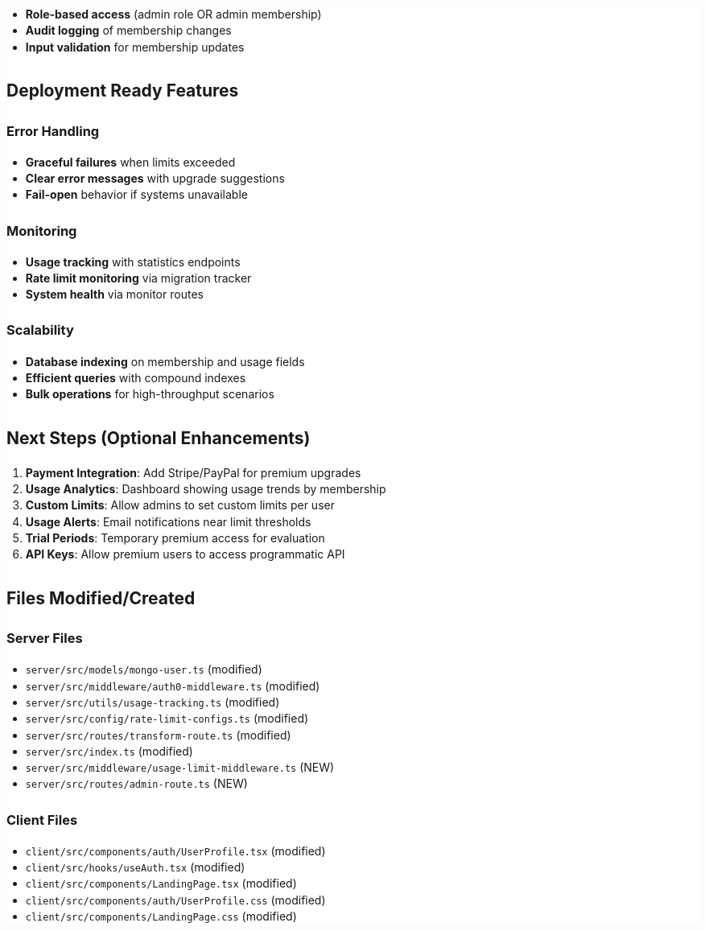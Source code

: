 - **Role-based access** (admin role OR admin membership)
- **Audit logging** of membership changes
- **Input validation** for membership updates

## Deployment Ready Features

### Error Handling

- **Graceful failures** when limits exceeded
- **Clear error messages** with upgrade suggestions
- **Fail-open** behavior if systems unavailable

### Monitoring

- **Usage tracking** with statistics endpoints
- **Rate limit monitoring** via migration tracker
- **System health** via monitor routes

### Scalability

- **Database indexing** on membership and usage fields
- **Efficient queries** with compound indexes
- **Bulk operations** for high-throughput scenarios

## Next Steps (Optional Enhancements)

1. **Payment Integration**: Add Stripe/PayPal for premium upgrades
2. **Usage Analytics**: Dashboard showing usage trends by membership
3. **Custom Limits**: Allow admins to set custom limits per user
4. **Usage Alerts**: Email notifications near limit thresholds
5. **Trial Periods**: Temporary premium access for evaluation
6. **API Keys**: Allow premium users to access programmatic API

## Files Modified/Created

### Server Files

- `server/src/models/mongo-user.ts` (modified)
- `server/src/middleware/auth0-middleware.ts` (modified)
- `server/src/utils/usage-tracking.ts` (modified)
- `server/src/config/rate-limit-configs.ts` (modified)
- `server/src/routes/transform-route.ts` (modified)
- `server/src/index.ts` (modified)
- `server/src/middleware/usage-limit-middleware.ts` (NEW)
- `server/src/routes/admin-route.ts` (NEW)

### Client Files

- `client/src/components/auth/UserProfile.tsx` (modified)
- `client/src/hooks/useAuth.tsx` (modified)
- `client/src/components/LandingPage.tsx` (modified)
- `client/src/components/auth/UserProfile.css` (modified)
- `client/src/components/LandingPage.css` (modified)
